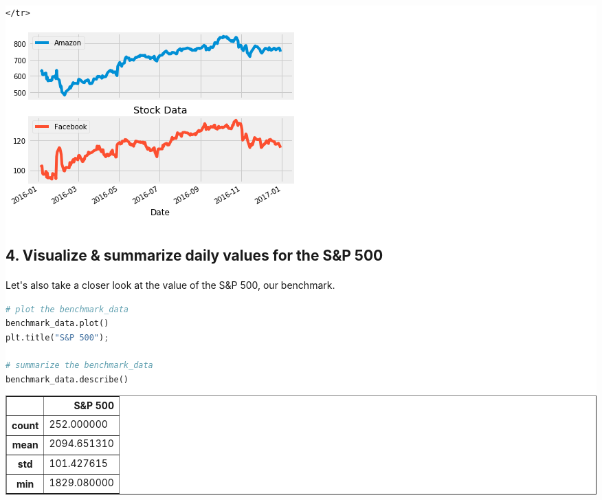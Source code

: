     </tr>
  </tbody>
</table>
</div>




![png](/figures/output_7_1.png)




## 4. Visualize & summarize daily values for the S&P 500
<p>Let's also take a closer look at the value of the S&amp;P 500, our benchmark.</p>


```python
# plot the benchmark_data
benchmark_data.plot()
plt.title("S&P 500");

# summarize the benchmark_data
benchmark_data.describe()
```




<div>

<table border="1" class="dataframe">
  <thead>
    <tr style="text-align: right;">
      <th></th>
      <th>S&amp;P 500</th>
    </tr>
  </thead>
  <tbody>
    <tr>
      <th>count</th>
      <td>252.000000</td>
    </tr>
    <tr>
      <th>mean</th>
      <td>2094.651310</td>
    </tr>
    <tr>
      <th>std</th>
      <td>101.427615</td>
    </tr>
    <tr>
      <th>min</th>
      <td>1829.080000</td>
    </tr>